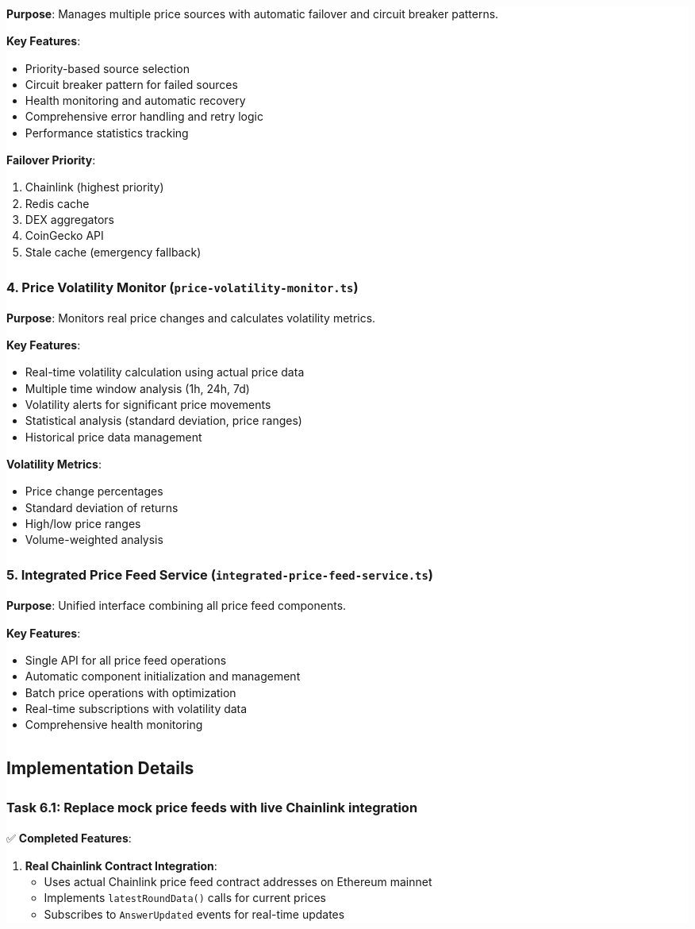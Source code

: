 **Purpose**: Manages multiple price sources with automatic failover and circuit breaker patterns.

**Key Features**:
- Priority-based source selection
- Circuit breaker pattern for failed sources
- Health monitoring and automatic recovery
- Comprehensive error handling and retry logic
- Performance statistics tracking

**Failover Priority**:
1. Chainlink (highest priority)
2. Redis cache
3. DEX aggregators
4. CoinGecko API
5. Stale cache (emergency fallback)

### 4. Price Volatility Monitor (`price-volatility-monitor.ts`)

**Purpose**: Monitors real price changes and calculates volatility metrics.

**Key Features**:
- Real-time volatility calculation using actual price data
- Multiple time window analysis (1h, 24h, 7d)
- Volatility alerts for significant price movements
- Statistical analysis (standard deviation, price ranges)
- Historical price data management

**Volatility Metrics**:
- Price change percentages
- Standard deviation of returns
- High/low price ranges
- Volume-weighted analysis

### 5. Integrated Price Feed Service (`integrated-price-feed-service.ts`)

**Purpose**: Unified interface combining all price feed components.

**Key Features**:
- Single API for all price feed operations
- Automatic component initialization and management
- Batch price operations with optimization
- Real-time subscriptions with volatility data
- Comprehensive health monitoring

## Implementation Details

### Task 6.1: Replace mock price feeds with live Chainlink integration

✅ **Completed Features**:

1. **Real Chainlink Contract Integration**:
   - Uses actual Chainlink price feed contract addresses on Ethereum mainnet
   - Implements `latestRoundData()` calls for current prices
   - Subscribes to `AnswerUpdated` events for real-time updates
